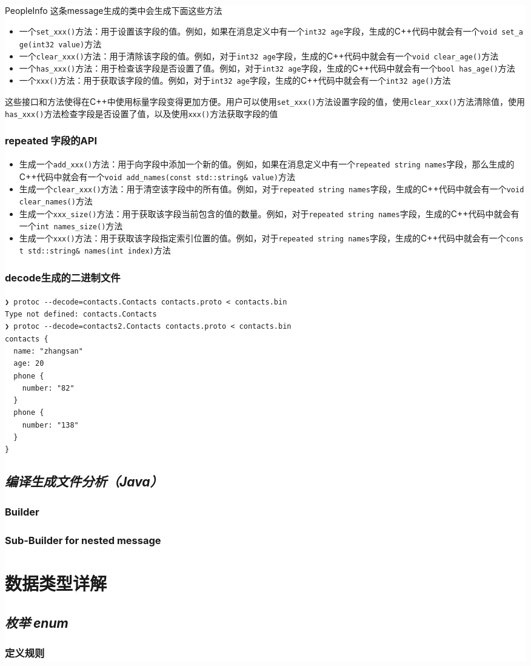 PeopleInfo 这条message生成的类中会生成下面这些方法

* 一个`set_xxx()`方法：用于设置该字段的值。例如，如果在消息定义中有一个`int32 age`字段，生成的C++代码中就会有一个`void set_age(int32 value)`方法
* 一个`clear_xxx()`方法：用于清除该字段的值。例如，对于`int32 age`字段，生成的C++代码中就会有一个`void clear_age()`方法
* 一个`has_xxx()`方法：用于检查该字段是否设置了值。例如，对于`int32 age`字段，生成的C++代码中就会有一个`bool has_age()`方法
* 一个`xxx()`方法：用于获取该字段的值。例如，对于`int32 age`字段，生成的C++代码中就会有一个`int32 age()`方法

这些接口和方法使得在C++中使用标量字段变得更加方便。用户可以使用`set_xxx()`方法设置字段的值，使用`clear_xxx()`方法清除值，使用`has_xxx()`方法检查字段是否设置了值，以及使用`xxx()`方法获取字段的值

### repeated 字段的API

* 生成一个`add_xxx()`方法：用于向字段中添加一个新的值。例如，如果在消息定义中有一个`repeated string names`字段，那么生成的C++代码中就会有一个`void add_names(const std::string& value)`方法
* 生成一个`clear_xxx()`方法：用于清空该字段中的所有值。例如，对于`repeated string names`字段，生成的C++代码中就会有一个`void clear_names()`方法
* 生成一个`xxx_size()`方法：用于获取该字段当前包含的值的数量。例如，对于`repeated string names`字段，生成的C++代码中就会有一个`int names_size()`方法
* 生成一个`xxx()`方法：用于获取该字段指定索引位置的值。例如，对于`repeated string names`字段，生成的C++代码中就会有一个`const std::string& names(int index)`方法

### decode生成的二进制文件

```shell
❯ protoc --decode=contacts.Contacts contacts.proto < contacts.bin
Type not defined: contacts.Contacts
❯ protoc --decode=contacts2.Contacts contacts.proto < contacts.bin
contacts {
  name: "zhangsan"
  age: 20
  phone {
    number: "82"
  }
  phone {
    number: "138"
  }
}
```

## *编译生成文件分析（Java）*

### Builder

### Sub-Builder for nested message

# 数据类型详解

## *枚举 enum*

### 定义规则
